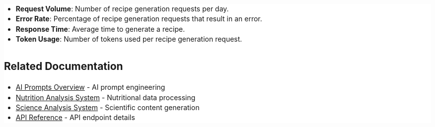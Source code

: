 - **Request Volume**: Number of recipe generation requests per day.
- **Error Rate**: Percentage of recipe generation requests that result in an error.
- **Response Time**: Average time to generate a recipe.
- **Token Usage**: Number of tokens used per recipe generation request.

## Related Documentation

- [AI Prompts Overview](../ai-prompts/overview.md) - AI prompt engineering
- [Nutrition Analysis System](./nutrition-analysis-system.md) - Nutritional data processing
- [Science Analysis System](./science-analysis-system.md) - Scientific content generation
- [API Reference](../developer-guide/code-structure.md) - API endpoint details
